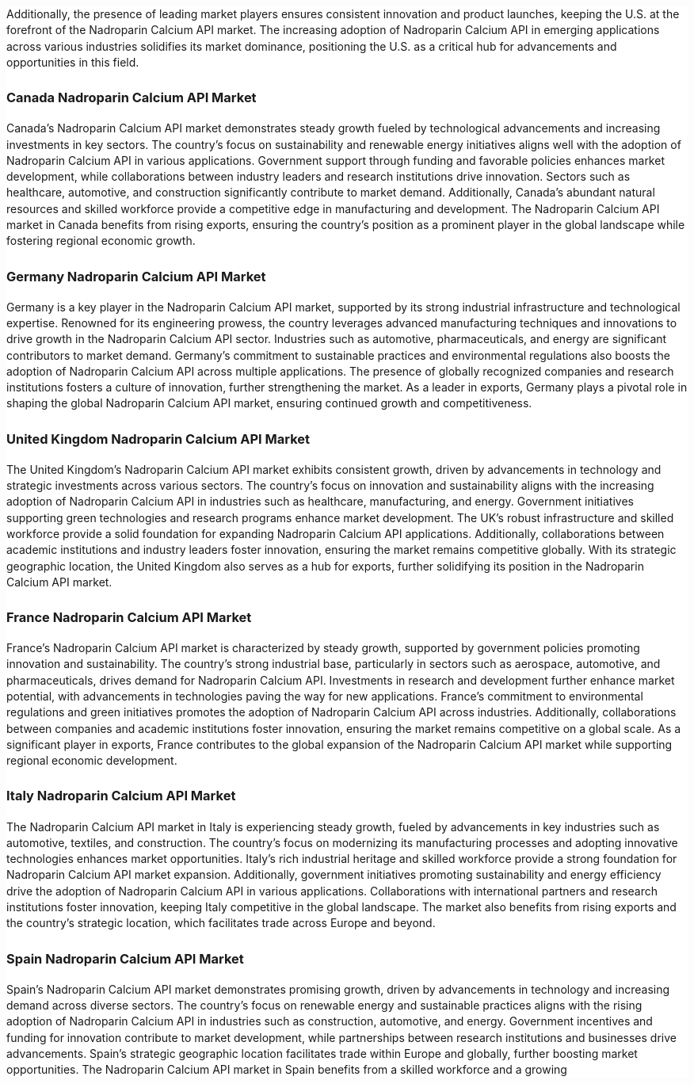 Additionally, the presence of leading market players ensures consistent innovation and product launches, keeping the U.S. at the forefront of the Nadroparin Calcium API market. The increasing adoption of Nadroparin Calcium API in emerging applications across various industries solidifies its market dominance, positioning the U.S. as a critical hub for advancements and opportunities in this field.</p><h3>Canada Nadroparin Calcium API Market</h3><p>Canada&rsquo;s Nadroparin Calcium API market demonstrates steady growth fueled by technological advancements and increasing investments in key sectors. The country&rsquo;s focus on sustainability and renewable energy initiatives aligns well with the adoption of Nadroparin Calcium API in various applications. Government support through funding and favorable policies enhances market development, while collaborations between industry leaders and research institutions drive innovation. Sectors such as healthcare, automotive, and construction significantly contribute to market demand. Additionally, Canada&rsquo;s abundant natural resources and skilled workforce provide a competitive edge in manufacturing and development. The Nadroparin Calcium API market in Canada benefits from rising exports, ensuring the country&rsquo;s position as a prominent player in the global landscape while fostering regional economic growth.</p><h3>Germany Nadroparin Calcium API Market</h3><p>Germany is a key player in the Nadroparin Calcium API market, supported by its strong industrial infrastructure and technological expertise. Renowned for its engineering prowess, the country leverages advanced manufacturing techniques and innovations to drive growth in the Nadroparin Calcium API sector. Industries such as automotive, pharmaceuticals, and energy are significant contributors to market demand. Germany&rsquo;s commitment to sustainable practices and environmental regulations also boosts the adoption of Nadroparin Calcium API across multiple applications. The presence of globally recognized companies and research institutions fosters a culture of innovation, further strengthening the market. As a leader in exports, Germany plays a pivotal role in shaping the global Nadroparin Calcium API market, ensuring continued growth and competitiveness.</p><h3>United Kingdom Nadroparin Calcium API Market</h3><p>The United Kingdom&rsquo;s Nadroparin Calcium API market exhibits consistent growth, driven by advancements in technology and strategic investments across various sectors. The country&rsquo;s focus on innovation and sustainability aligns with the increasing adoption of Nadroparin Calcium API in industries such as healthcare, manufacturing, and energy. Government initiatives supporting green technologies and research programs enhance market development. The UK&rsquo;s robust infrastructure and skilled workforce provide a solid foundation for expanding Nadroparin Calcium API applications. Additionally, collaborations between academic institutions and industry leaders foster innovation, ensuring the market remains competitive globally. With its strategic geographic location, the United Kingdom also serves as a hub for exports, further solidifying its position in the Nadroparin Calcium API market.</p><h3>France Nadroparin Calcium API Market</h3><p>France&rsquo;s Nadroparin Calcium API market is characterized by steady growth, supported by government policies promoting innovation and sustainability. The country&rsquo;s strong industrial base, particularly in sectors such as aerospace, automotive, and pharmaceuticals, drives demand for Nadroparin Calcium API. Investments in research and development further enhance market potential, with advancements in technologies paving the way for new applications. France&rsquo;s commitment to environmental regulations and green initiatives promotes the adoption of Nadroparin Calcium API across industries. Additionally, collaborations between companies and academic institutions foster innovation, ensuring the market remains competitive on a global scale. As a significant player in exports, France contributes to the global expansion of the Nadroparin Calcium API market while supporting regional economic development.</p><h3>Italy Nadroparin Calcium API Market</h3><p>The Nadroparin Calcium API market in Italy is experiencing steady growth, fueled by advancements in key industries such as automotive, textiles, and construction. The country&rsquo;s focus on modernizing its manufacturing processes and adopting innovative technologies enhances market opportunities. Italy&rsquo;s rich industrial heritage and skilled workforce provide a strong foundation for Nadroparin Calcium API market expansion. Additionally, government initiatives promoting sustainability and energy efficiency drive the adoption of Nadroparin Calcium API in various applications. Collaborations with international partners and research institutions foster innovation, keeping Italy competitive in the global landscape. The market also benefits from rising exports and the country&rsquo;s strategic location, which facilitates trade across Europe and beyond.</p><h3>Spain Nadroparin Calcium API Market</h3><p>Spain&rsquo;s Nadroparin Calcium API market demonstrates promising growth, driven by advancements in technology and increasing demand across diverse sectors. The country&rsquo;s focus on renewable energy and sustainable practices aligns with the rising adoption of Nadroparin Calcium API in industries such as construction, automotive, and energy. Government incentives and funding for innovation contribute to market development, while partnerships between research institutions and businesses drive advancements. Spain&rsquo;s strategic geographic location facilitates trade within Europe and globally, further boosting market opportunities. The Nadroparin Calcium API market in Spain benefits from a skilled workforce and a growing